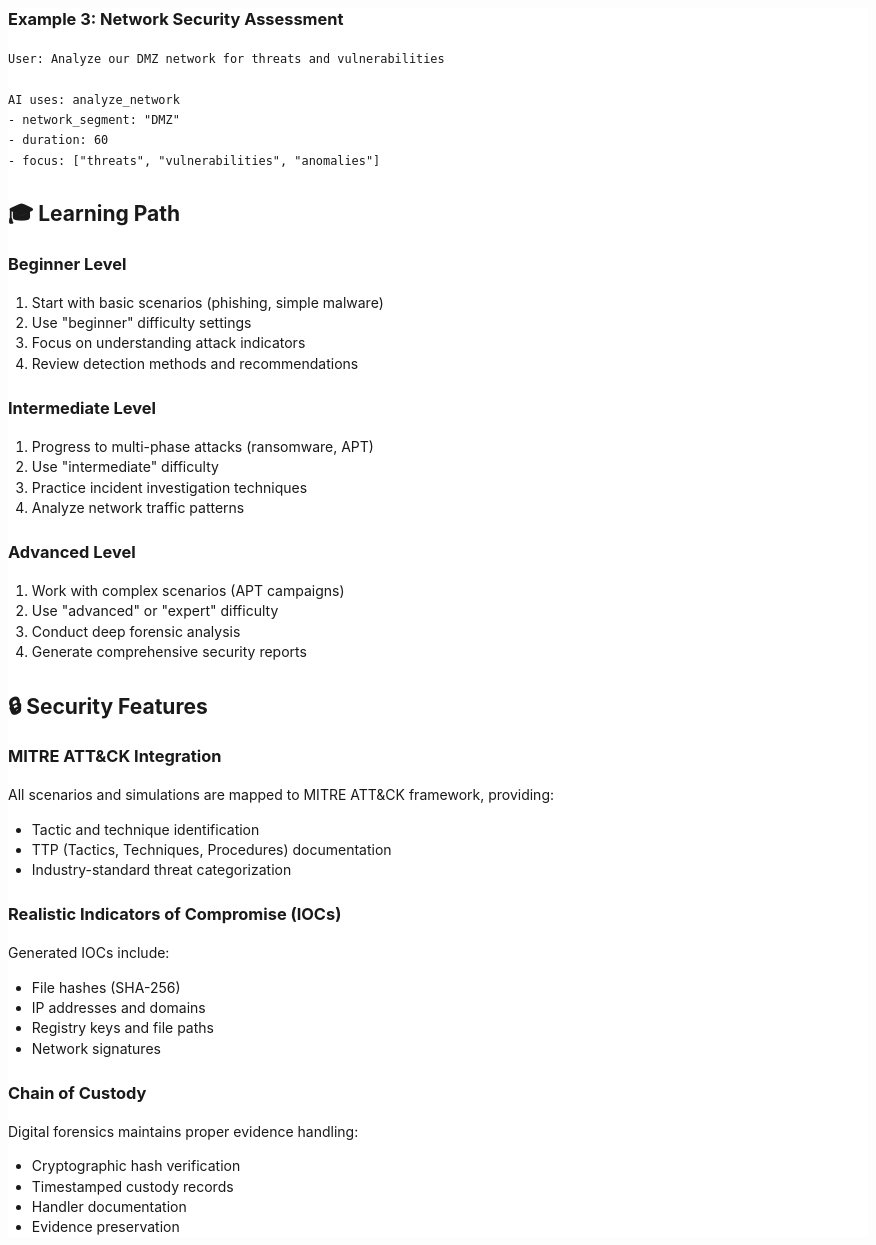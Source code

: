 ### Example 3: Network Security Assessment

```
User: Analyze our DMZ network for threats and vulnerabilities

AI uses: analyze_network
- network_segment: "DMZ"
- duration: 60
- focus: ["threats", "vulnerabilities", "anomalies"]
```

## 🎓 Learning Path

### Beginner Level
1. Start with basic scenarios (phishing, simple malware)
2. Use "beginner" difficulty settings
3. Focus on understanding attack indicators
4. Review detection methods and recommendations

### Intermediate Level
1. Progress to multi-phase attacks (ransomware, APT)
2. Use "intermediate" difficulty
3. Practice incident investigation techniques
4. Analyze network traffic patterns

### Advanced Level
1. Work with complex scenarios (APT campaigns)
2. Use "advanced" or "expert" difficulty
3. Conduct deep forensic analysis
4. Generate comprehensive security reports

## 🔒 Security Features

### MITRE ATT&CK Integration
All scenarios and simulations are mapped to MITRE ATT&CK framework, providing:
- Tactic and technique identification
- TTP (Tactics, Techniques, Procedures) documentation
- Industry-standard threat categorization

### Realistic Indicators of Compromise (IOCs)
Generated IOCs include:
- File hashes (SHA-256)
- IP addresses and domains
- Registry keys and file paths
- Network signatures

### Chain of Custody
Digital forensics maintains proper evidence handling:
- Cryptographic hash verification
- Timestamped custody records
- Handler documentation
- Evidence preservation
